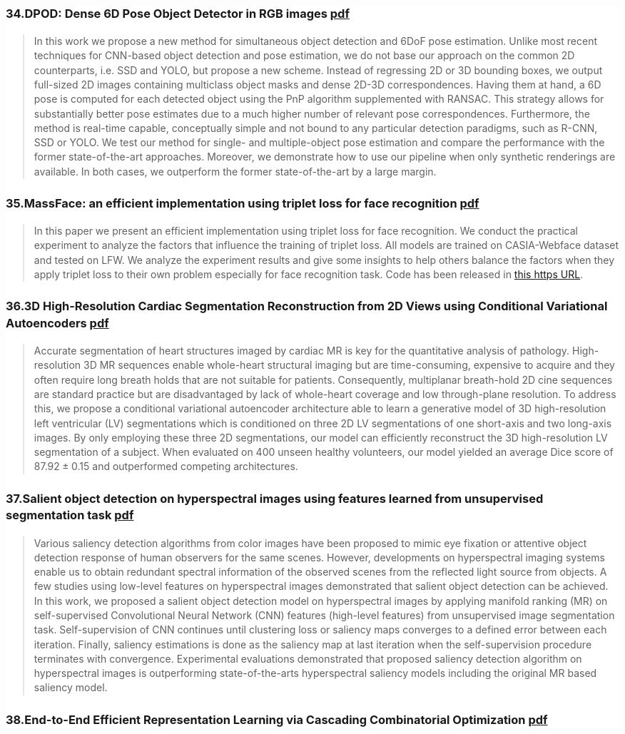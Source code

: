 ### 34.DPOD: Dense 6D Pose Object Detector in RGB images  [ pdf ](https://arxiv.org/pdf/1902.11020.pdf)
>  In this work we propose a new method for simultaneous object detection and 6DoF pose estimation. Unlike most recent techniques for CNN-based object detection and pose estimation, we do not base our approach on the common 2D counterparts, i.e. SSD and YOLO, but propose a new scheme. Instead of regressing 2D or 3D bounding boxes, we output full-sized 2D images containing multiclass object masks and dense 2D-3D correspondences. Having them at hand, a 6D pose is computed for each detected object using the PnP algorithm supplemented with RANSAC. This strategy allows for substantially better pose estimates due to a much higher number of relevant pose correspondences. Furthermore, the method is real-time capable, conceptually simple and not bound to any particular detection paradigms, such as R-CNN, SSD or YOLO. We test our method for single- and multiple-object pose estimation and compare the performance with the former state-of-the-art approaches. Moreover, we demonstrate how to use our pipeline when only synthetic renderings are available. In both cases, we outperform the former state-of-the-art by a large margin. 
### 35.MassFace: an efficient implementation using triplet loss for face recognition  [ pdf ](https://arxiv.org/pdf/1902.11007.pdf)
>  In this paper we present an efficient implementation using triplet loss for face recognition. We conduct the practical experiment to analyze the factors that influence the training of triplet loss. All models are trained on CASIA-Webface dataset and tested on LFW. We analyze the experiment results and give some insights to help others balance the factors when they apply triplet loss to their own problem especially for face recognition task. Code has been released in <a href="https://github.com/yule-li/MassFace">this https URL</a>. 
### 36.3D High-Resolution Cardiac Segmentation Reconstruction from 2D Views using Conditional Variational Autoencoders  [ pdf ](https://arxiv.org/pdf/1902.11000.pdf)
>  Accurate segmentation of heart structures imaged by cardiac MR is key for the quantitative analysis of pathology. High-resolution 3D MR sequences enable whole-heart structural imaging but are time-consuming, expensive to acquire and they often require long breath holds that are not suitable for patients. Consequently, multiplanar breath-hold 2D cine sequences are standard practice but are disadvantaged by lack of whole-heart coverage and low through-plane resolution. To address this, we propose a conditional variational autoencoder architecture able to learn a generative model of 3D high-resolution left ventricular (LV) segmentations which is conditioned on three 2D LV segmentations of one short-axis and two long-axis images. By only employing these three 2D segmentations, our model can efficiently reconstruct the 3D high-resolution LV segmentation of a subject. When evaluated on 400 unseen healthy volunteers, our model yielded an average Dice score of $87.92 \pm 0.15$ and outperformed competing architectures. 
### 37.Salient object detection on hyperspectral images using features learned from unsupervised segmentation task  [ pdf ](https://arxiv.org/pdf/1902.10993.pdf)
>  Various saliency detection algorithms from color images have been proposed to mimic eye fixation or attentive object detection response of human observers for the same scenes. However, developments on hyperspectral imaging systems enable us to obtain redundant spectral information of the observed scenes from the reflected light source from objects. A few studies using low-level features on hyperspectral images demonstrated that salient object detection can be achieved. In this work, we proposed a salient object detection model on hyperspectral images by applying manifold ranking (MR) on self-supervised Convolutional Neural Network (CNN) features (high-level features) from unsupervised image segmentation task. Self-supervision of CNN continues until clustering loss or saliency maps converges to a defined error between each iteration. Finally, saliency estimations is done as the saliency map at last iteration when the self-supervision procedure terminates with convergence. Experimental evaluations demonstrated that proposed saliency detection algorithm on hyperspectral images is outperforming state-of-the-arts hyperspectral saliency models including the original MR based saliency model. 
### 38.End-to-End Efficient Representation Learning via Cascading Combinatorial Optimization  [ pdf ](https://arxiv.org/pdf/1902.10990.pdf)